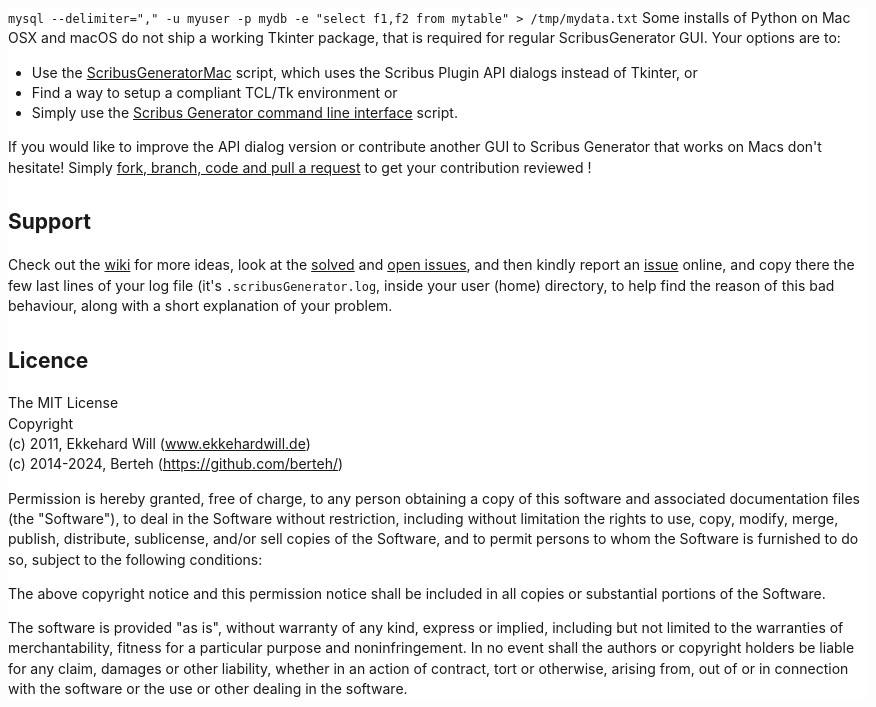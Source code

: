 ```mysql --delimiter="," -u myuser -p mydb -e "select f1,f2 from mytable" > /tmp/mydata.txt```
Some installs of Python on Mac OSX and macOS do not ship a working Tkinter package, that is required for regular ScribusGenerator GUI. Your options are to:

* Use the [ScribusGeneratorMac](/pic/mac/README.md) script, which uses the Scribus Plugin API dialogs instead of Tkinter, or
* Find a way to setup a compliant TCL/Tk environment or
* Simply use the [Scribus Generator command line interface](#running-scribus-generator-from-the-command-line) script.

If you would like to improve the API dialog version or contribute another GUI to Scribus Generator that works on Macs don't hesitate! Simply [fork, branch, code and pull a request](https://guides.github.com/activities/contributing-to-open-source/#contributing) to get your contribution reviewed !

Support
--------
Check out the [wiki](https://github.com/berteh/ScribusGenerator/wiki) for more ideas, look at the [solved](https://github.com/berteh/ScribusGenerator/issues?q=is%3Aissue+is%3Aclosed) and [open issues](https://github.com/berteh/ScribusGenerator/issues), and then kindly report an [issue](https://github.com/berteh/ScribusGenerator/issues) online, and copy there the few last lines of your log file (it's ```.scribusGenerator.log```, inside your user (home) directory, to help find the reason of this bad behaviour, along with a short explanation of your problem.


Licence
--------

The MIT License<br/>
Copyright <br/>
(c) 2011, Ekkehard Will (www.ekkehardwill.de)<br/>
(c) 2014-2024, Berteh (https://github.com/berteh/)

Permission is hereby granted, free of charge, to any person obtaining a copy of this software and associated documentation files (the "Software"), to deal in the Software without restriction, including without limitation the rights to use, copy, modify, merge, publish, distribute, sublicense, and/or sell copies of the Software, and to permit persons to whom the Software is furnished to do so, subject to the following conditions:

The above copyright notice and this permission notice shall be included in all copies or substantial portions of the Software.

The software is provided "as is", without warranty of any kind, express or implied, including but not limited to the warranties of merchantability, fitness for a particular purpose and noninfringement. In no event shall the authors or copyright holders be liable for any claim, damages or other liability, whether in an action of contract, tort or otherwise, arising from, out of or in connection with the software or the use or other dealing in the software.
